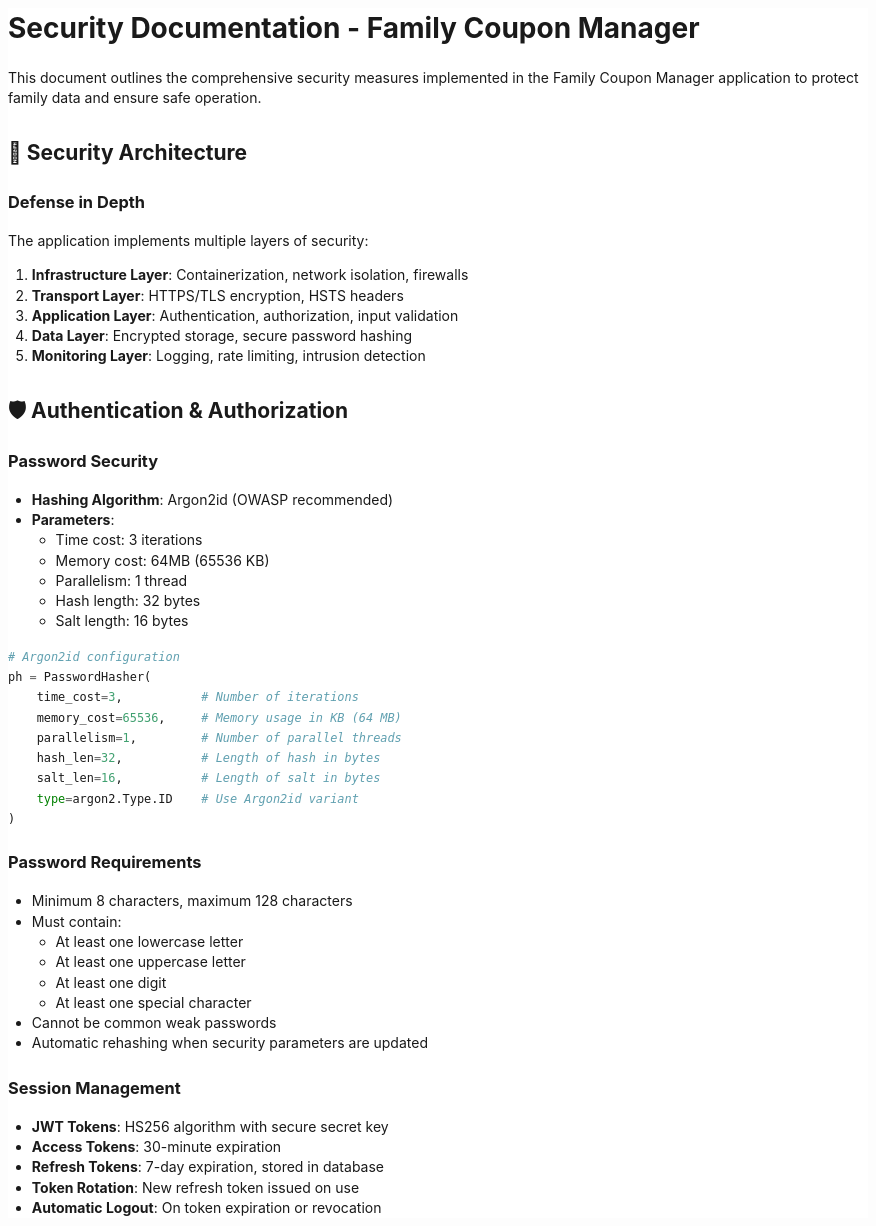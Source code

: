 # Security Documentation - Family Coupon Manager

This document outlines the comprehensive security measures implemented in the Family Coupon Manager application to protect family data and ensure safe operation.

## 🔐 Security Architecture

### Defense in Depth
The application implements multiple layers of security:

1. **Infrastructure Layer**: Containerization, network isolation, firewalls
2. **Transport Layer**: HTTPS/TLS encryption, HSTS headers
3. **Application Layer**: Authentication, authorization, input validation
4. **Data Layer**: Encrypted storage, secure password hashing
5. **Monitoring Layer**: Logging, rate limiting, intrusion detection

## 🛡️ Authentication & Authorization

### Password Security
- **Hashing Algorithm**: Argon2id (OWASP recommended)
- **Parameters**: 
  - Time cost: 3 iterations
  - Memory cost: 64MB (65536 KB)
  - Parallelism: 1 thread
  - Hash length: 32 bytes
  - Salt length: 16 bytes

```python
# Argon2id configuration
ph = PasswordHasher(
    time_cost=3,           # Number of iterations
    memory_cost=65536,     # Memory usage in KB (64 MB)
    parallelism=1,         # Number of parallel threads
    hash_len=32,           # Length of hash in bytes
    salt_len=16,           # Length of salt in bytes
    type=argon2.Type.ID    # Use Argon2id variant
)
```

### Password Requirements
- Minimum 8 characters, maximum 128 characters
- Must contain:
  - At least one lowercase letter
  - At least one uppercase letter
  - At least one digit
  - At least one special character
- Cannot be common weak passwords
- Automatic rehashing when security parameters are updated

### Session Management
- **JWT Tokens**: HS256 algorithm with secure secret key
- **Access Tokens**: 30-minute expiration
- **Refresh Tokens**: 7-day expiration, stored in database
- **Token Rotation**: New refresh token issued on use
- **Automatic Logout**: On token expiration or revocation
